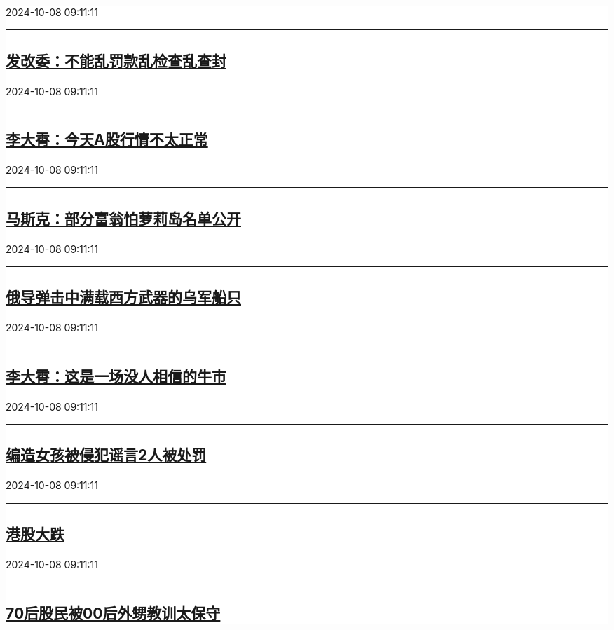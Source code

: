 2024-10-08 09:11:11

---
## [发改委：不能乱罚款乱检查乱查封](https://www.toutiao.com/trending/7422274533719359538)

2024-10-08 09:11:11

---
## [李大霄：今天A股行情不太正常](https://www.toutiao.com/trending/7422549649946378249)

2024-10-08 09:11:11

---
## [马斯克：部分富翁怕萝莉岛名单公开](https://www.toutiao.com/trending/7422580630267461669)

2024-10-08 09:11:11

---
## [俄导弹击中满载西方武器的乌军船只](https://www.toutiao.com/trending/7422538758291537930)

2024-10-08 09:11:11

---
## [李大霄：这是一场没人相信的牛市](https://www.toutiao.com/trending/7423283008653807131)

2024-10-08 09:11:11

---
## [编造女孩被侵犯谣言2人被处罚](https://www.toutiao.com/trending/7423186342777081371)

2024-10-08 09:11:11

---
## [港股大跌](https://www.toutiao.com/trending/7423213913065705011)

2024-10-08 09:11:11

---
## [70后股民被00后外甥教训太保守](https://www.toutiao.com/trending/7423263908183625226)

